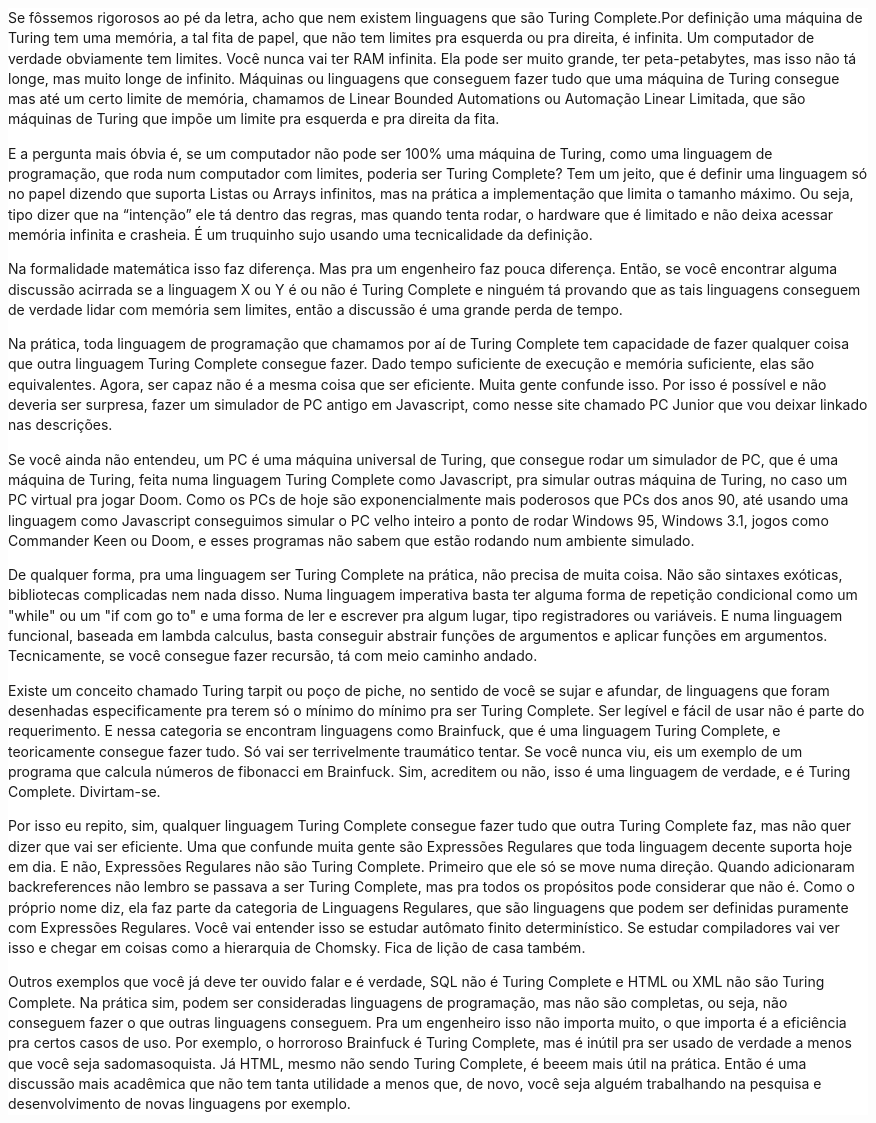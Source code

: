 <p>Se fôssemos rigorosos ao pé da letra, acho que nem existem linguagens que são Turing Complete.Por definição uma máquina de Turing tem uma memória, a tal fita de papel, que não tem limites pra esquerda ou pra direita, é infinita. Um computador de verdade obviamente tem limites. Você nunca vai ter RAM infinita. Ela pode ser muito grande, ter peta-petabytes, mas isso não tá longe, mas muito longe de infinito. Máquinas ou linguagens que conseguem fazer tudo que uma máquina de Turing consegue mas até um certo limite de memória, chamamos de Linear Bounded Automations ou Automação Linear Limitada, que são máquinas de Turing que impõe um limite pra esquerda e pra direita da fita.</p>
<p>E a pergunta mais óbvia é, se um computador não pode ser 100% uma máquina de Turing, como uma linguagem de programação, que roda num computador com limites, poderia ser Turing Complete? Tem um jeito, que é definir uma linguagem só no papel dizendo que suporta Listas ou Arrays infinitos, mas na prática a implementação que limita o tamanho máximo. Ou seja, tipo dizer que na “intenção” ele tá dentro das regras, mas quando tenta rodar, o hardware que é limitado e não deixa acessar memória infinita e crasheia. É um truquinho sujo usando uma tecnicalidade da definição.</p>
<p>Na formalidade matemática isso faz diferença. Mas pra um engenheiro faz pouca diferença. Então, se você encontrar alguma discussão acirrada se a linguagem X ou Y é ou não é Turing Complete e ninguém tá provando que as tais linguagens conseguem de verdade lidar com memória sem limites, então a discussão é uma grande perda de tempo.</p>
<p>Na prática, toda linguagem de programação que chamamos por aí de Turing Complete tem capacidade de fazer qualquer coisa que outra linguagem Turing Complete consegue fazer. Dado tempo suficiente de execução e memória suficiente, elas são equivalentes. Agora, ser capaz não é a mesma coisa que ser eficiente. Muita gente confunde isso. Por isso é possível e não deveria ser surpresa, fazer um simulador de PC antigo em Javascript, como nesse site chamado PC Junior que vou deixar linkado nas descrições.</p>
<p>Se você ainda não entendeu, um PC é uma máquina universal de Turing, que consegue rodar um simulador de PC, que é uma máquina de Turing, feita numa linguagem Turing Complete como Javascript, pra simular outras máquina de Turing, no caso um PC virtual pra jogar Doom. Como os PCs de hoje são exponencialmente mais poderosos que PCs dos anos 90, até usando uma linguagem como Javascript conseguimos simular o PC velho inteiro a ponto de rodar Windows 95, Windows 3.1, jogos como Commander Keen ou Doom, e esses programas não sabem que estão rodando num ambiente simulado.</p>
<p>De qualquer forma, pra uma linguagem ser Turing Complete na prática, não precisa de muita coisa. Não são sintaxes exóticas, bibliotecas complicadas nem nada disso. Numa linguagem imperativa basta ter alguma forma de repetição condicional como um "while" ou um "if com go to" e uma forma de ler e escrever pra algum lugar, tipo registradores ou variáveis. E numa linguagem funcional, baseada em lambda calculus, basta conseguir abstrair funções de argumentos e aplicar funções em argumentos. Tecnicamente, se você consegue fazer recursão, tá com meio caminho andado.</p>
<p>Existe um conceito chamado Turing tarpit ou poço de piche, no sentido de você se sujar e afundar, de linguagens que foram desenhadas especificamente pra terem só o mínimo do mínimo pra ser Turing Complete. Ser legível e fácil de usar não é parte do requerimento. E nessa categoria se encontram linguagens como Brainfuck, que é uma linguagem Turing Complete, e teoricamente consegue fazer tudo. Só vai ser terrivelmente traumático tentar. Se você nunca viu, eis um exemplo de um programa que calcula números de fibonacci em Brainfuck. Sim, acreditem ou não, isso é uma linguagem de verdade, e é Turing Complete. Divirtam-se.</p>
<p>Por isso eu repito, sim, qualquer linguagem Turing Complete consegue fazer tudo que outra Turing Complete faz, mas não quer dizer que vai ser eficiente. Uma que confunde muita gente são Expressões Regulares que toda linguagem decente suporta hoje em dia. E não, Expressões Regulares não são Turing Complete. Primeiro que ele só se move numa direção. Quando adicionaram backreferences não lembro se passava a ser Turing Complete, mas pra todos os propósitos pode considerar que não é. Como o próprio nome diz, ela faz parte da categoria de Linguagens Regulares, que são linguagens que podem ser definidas puramente com Expressões Regulares. Você vai entender isso se estudar autômato finito determinístico. Se estudar compiladores vai ver isso e chegar em coisas como a hierarquia de Chomsky. Fica de lição de casa também.</p>
<p>Outros exemplos que você já deve ter ouvido falar e é verdade, SQL não é Turing Complete e HTML ou XML não são Turing Complete. Na prática sim, podem ser consideradas linguagens de programação, mas não são completas, ou seja, não conseguem fazer o que outras linguagens conseguem. Pra um engenheiro isso não importa muito, o que importa é a eficiência pra certos casos de uso. Por exemplo, o horroroso Brainfuck é Turing Complete, mas é inútil pra ser usado de verdade a menos que você seja sadomasoquista. Já HTML, mesmo não sendo Turing Complete, é beeem mais útil na prática. Então é uma discussão mais acadêmica que não tem tanta utilidade a menos que, de novo, você seja alguém trabalhando na pesquisa e desenvolvimento de novas linguagens por exemplo.</p>